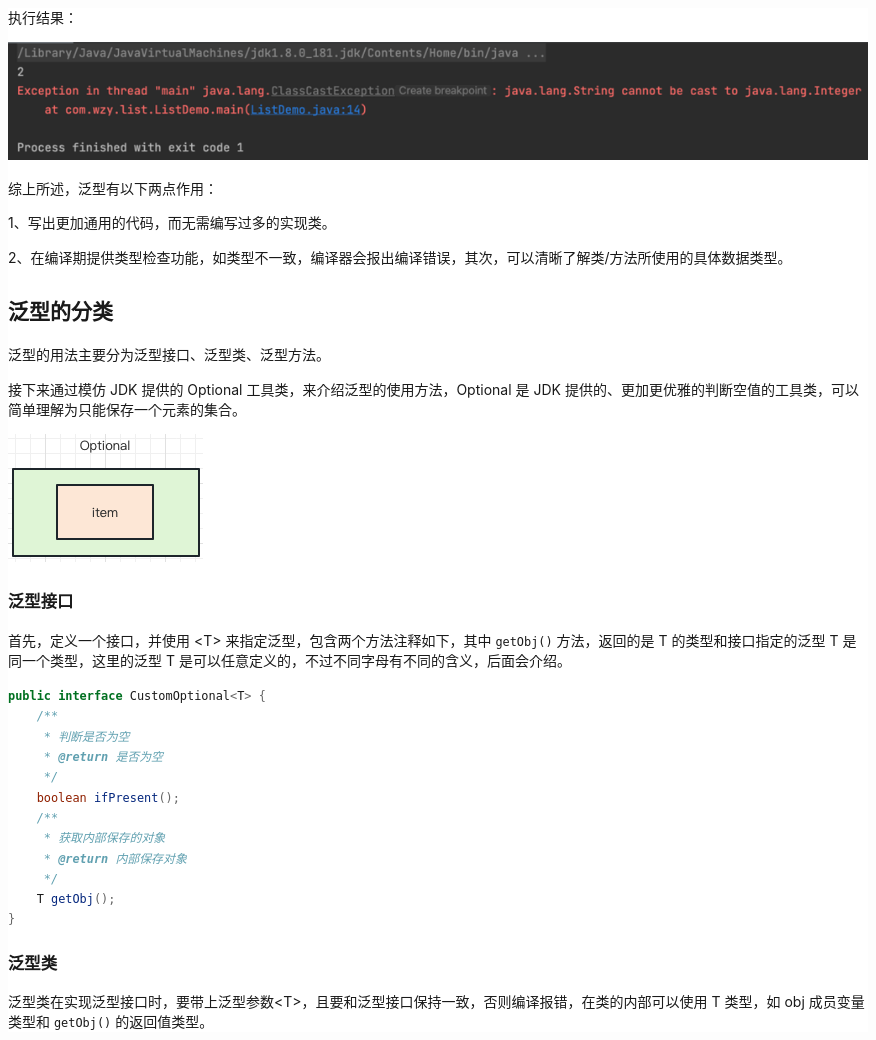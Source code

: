 执行结果：

![图片](./assets/453.png)

综上所述，泛型有以下两点作用：

1、写出更加通用的代码，而无需编写过多的实现类。

2、在编译期提供类型检查功能，如类型不一致，编译器会报出编译错误，其次，可以清晰了解类/方法所使用的具体数据类型。

## 泛型的分类

泛型的用法主要分为泛型接口、泛型类、泛型方法。

接下来通过模仿 JDK 提供的 Optional 工具类，来介绍泛型的使用方法，Optional 是 JDK 提供的、更加更优雅的判断空值的工具类，可以简单理解为只能保存一个元素的集合。

![图片](./assets/454.png)

### 泛型接口

首先，定义一个接口，并使用 \<T> 来指定泛型，包含两个方法注释如下，其中 `getObj()` 方法，返回的是 T 的类型和接口指定的泛型 T 是同一个类型，这里的泛型 T 是可以任意定义的，不过不同字母有不同的含义，后面会介绍。

```java
public interface CustomOptional<T> {
    /**
     * 判断是否为空
     * @return 是否为空
     */
    boolean ifPresent();
    /**
     * 获取内部保存的对象
     * @return 内部保存对象
     */
    T getObj();
}
```

### 泛型类 

泛型类在实现泛型接口时，要带上泛型参数\<T>，且要和泛型接口保持一致，否则编译报错，在类的内部可以使用 T 类型，如 obj 成员变量类型和 `getObj()` 的返回值类型。
